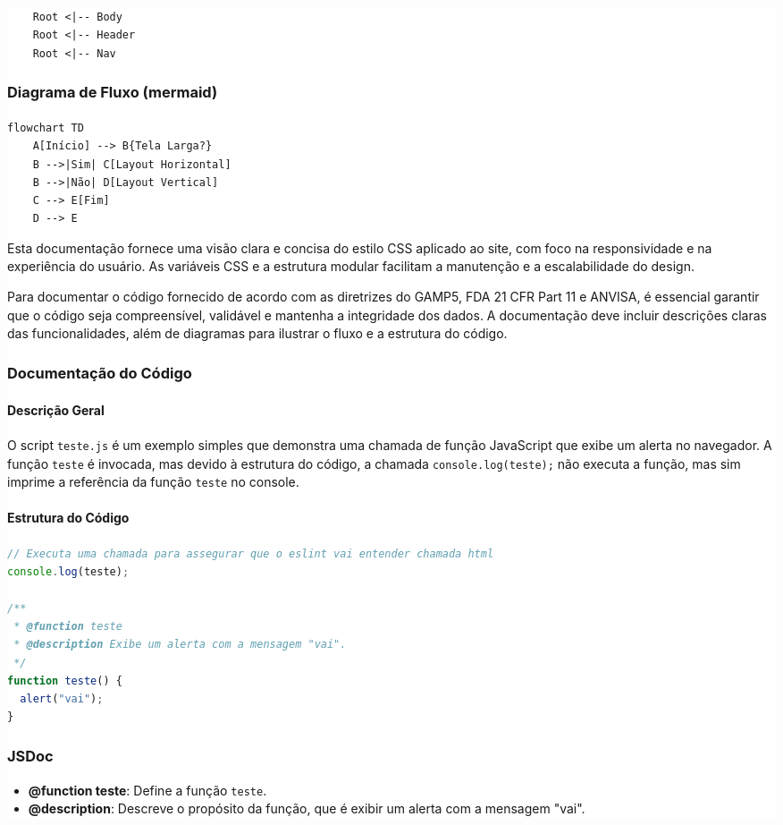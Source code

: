 ```mermaid
    Root <|-- Body
    Root <|-- Header
    Root <|-- Nav
```

### Diagrama de Fluxo (mermaid)

```mermaid
flowchart TD
    A[Início] --> B{Tela Larga?}
    B -->|Sim| C[Layout Horizontal]
    B -->|Não| D[Layout Vertical]
    C --> E[Fim]
    D --> E
```

Esta documentação fornece uma visão clara e concisa do estilo CSS aplicado ao site, com foco na responsividade e na experiência do usuário. As variáveis CSS e a estrutura modular facilitam a manutenção e a escalabilidade do design.




Para documentar o código fornecido de acordo com as diretrizes do GAMP5, FDA 21 CFR Part 11 e ANVISA, é essencial garantir que o código seja compreensível, validável e mantenha a integridade dos dados. A documentação deve incluir descrições claras das funcionalidades, além de diagramas para ilustrar o fluxo e a estrutura do código.

### Documentação do Código

#### Descrição Geral
O script `teste.js` é um exemplo simples que demonstra uma chamada de função JavaScript que exibe um alerta no navegador. A função `teste` é invocada, mas devido à estrutura do código, a chamada `console.log(teste);` não executa a função, mas sim imprime a referência da função `teste` no console.

#### Estrutura do Código

```js
// Executa uma chamada para assegurar que o eslint vai entender chamada html
console.log(teste);

/**
 * @function teste
 * @description Exibe um alerta com a mensagem "vai".
 */
function teste() {
  alert("vai");
}
```

### JSDoc

- **@function teste**: Define a função `teste`.
- **@description**: Descreve o propósito da função, que é exibir um alerta com a mensagem "vai".
